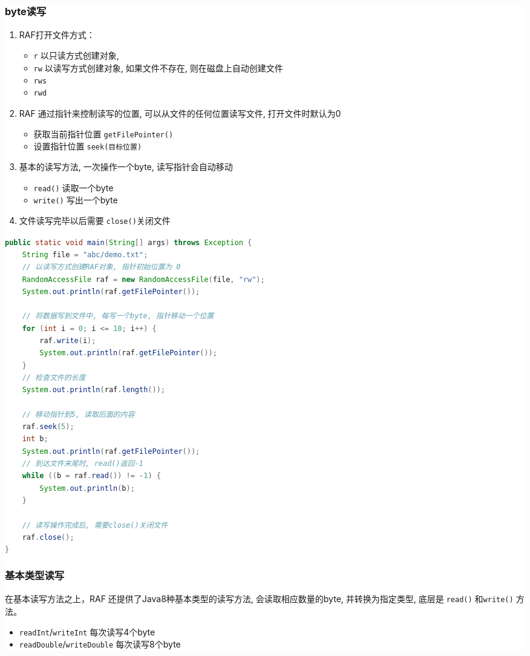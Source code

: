 ### byte读写

1. RAF打开文件方式：

   - `r` 以只读方式创建对象,
   - `rw` 以读写方式创建对象, 如果文件不存在, 则在磁盘上自动创建文件
   - `rws`
   - `rwd`

2. RAF 通过指针来控制读写的位置, 可以从文件的任何位置读写文件, 打开文件时默认为0

   - 获取当前指针位置 `getFilePointer()`
   - 设置指针位置 `seek(目标位置)`

3. 基本的读写方法, 一次操作一个byte, 读写指针会自动移动

   - `read()`  读取一个byte
   - `write()` 写出一个byte

4. 文件读写完毕以后需要 `close()`关闭文件

```java
public static void main(String[] args) throws Exception {
    String file = "abc/demo.txt";
    // 以读写方式创建RAF对象, 指针初始位置为 0
    RandomAccessFile raf = new RandomAccessFile(file, "rw");
    System.out.println(raf.getFilePointer());

    // 将数据写到文件中, 每写一个byte, 指针移动一个位置
    for (int i = 0; i <= 10; i++) {
        raf.write(i);
        System.out.println(raf.getFilePointer());
    }
    // 检查文件的长度
    System.out.println(raf.length());

    // 移动指针到5, 读取后面的内容
    raf.seek(5);
    int b;
    System.out.println(raf.getFilePointer());
    // 到达文件末尾时, read()返回-1
    while ((b = raf.read()) != -1) {
        System.out.println(b);
    }

    // 读写操作完成后, 需要close()关闭文件
    raf.close();
}
```

### 基本类型读写

在基本读写方法之上，RAF 还提供了Java8种基本类型的读写方法, 会读取相应数量的byte, 并转换为指定类型, 底层是 `read()` 和`write()` 方法。

- `readInt`/`writeInt`  每次读写4个byte
- `readDouble`/`writeDouble`  每次读写8个byte
